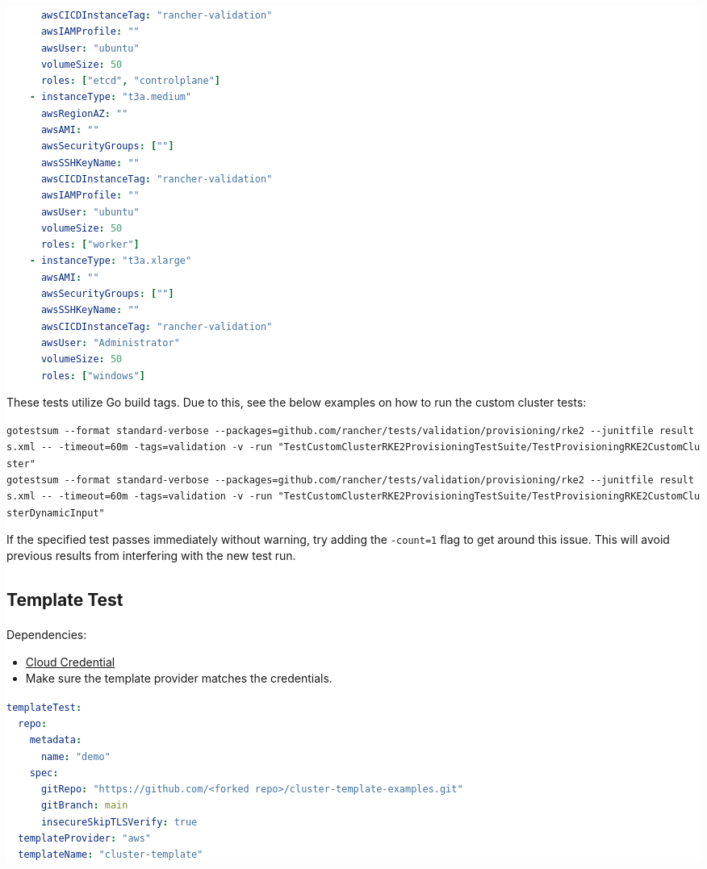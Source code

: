 ```yaml
      awsCICDInstanceTag: "rancher-validation"
      awsIAMProfile: ""
      awsUser: "ubuntu"
      volumeSize: 50
      roles: ["etcd", "controlplane"]
    - instanceType: "t3a.medium"
      awsRegionAZ: ""
      awsAMI: ""
      awsSecurityGroups: [""]
      awsSSHKeyName: ""
      awsCICDInstanceTag: "rancher-validation"
      awsIAMProfile: ""
      awsUser: "ubuntu"
      volumeSize: 50
      roles: ["worker"]
    - instanceType: "t3a.xlarge"
      awsAMI: ""
      awsSecurityGroups: [""]
      awsSSHKeyName: ""
      awsCICDInstanceTag: "rancher-validation"
      awsUser: "Administrator"
      volumeSize: 50
      roles: ["windows"]
```

These tests utilize Go build tags. Due to this, see the below examples on how to run the custom cluster tests:

`gotestsum --format standard-verbose --packages=github.com/rancher/tests/validation/provisioning/rke2 --junitfile results.xml -- -timeout=60m -tags=validation -v -run "TestCustomClusterRKE2ProvisioningTestSuite/TestProvisioningRKE2CustomCluster"` \
`gotestsum --format standard-verbose --packages=github.com/rancher/tests/validation/provisioning/rke2 --junitfile results.xml -- -timeout=60m -tags=validation -v -run "TestCustomClusterRKE2ProvisioningTestSuite/TestProvisioningRKE2CustomClusterDynamicInput"`

If the specified test passes immediately without warning, try adding the `-count=1` flag to get around this issue. This will avoid previous results from interfering with the new test run.

## Template Test

Dependencies:
* [Cloud Credential](#cloud-credentials)
* Make sure the template provider matches the credentials.
```yaml
templateTest:
  repo:
    metadata:
      name: "demo"
    spec:
      gitRepo: "https://github.com/<forked repo>/cluster-template-examples.git"
      gitBranch: main
      insecureSkipTLSVerify: true
  templateProvider: "aws"
  templateName: "cluster-template"
```
